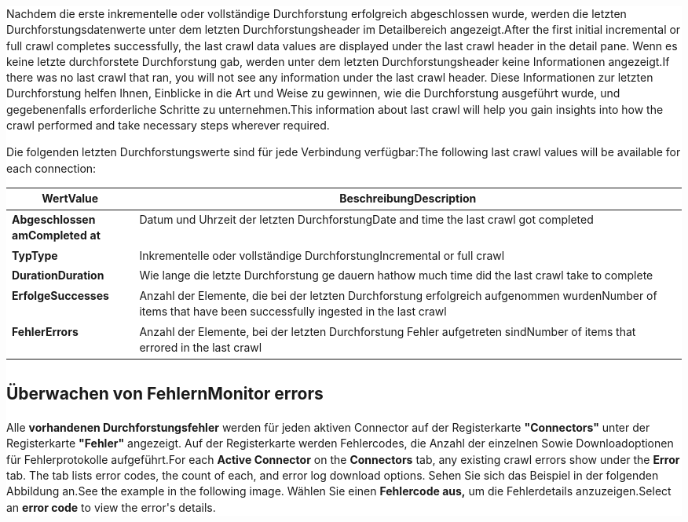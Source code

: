 <span data-ttu-id="d71d5-109">Nachdem die erste inkrementelle oder vollständige Durchforstung erfolgreich abgeschlossen wurde, werden die letzten Durchforstungsdatenwerte unter dem letzten Durchforstungsheader im Detailbereich angezeigt.</span><span class="sxs-lookup"><span data-stu-id="d71d5-109">After the first initial incremental or full crawl completes successfully, the last crawl data values are displayed under the last crawl header in the detail pane.</span></span> <span data-ttu-id="d71d5-110">Wenn es keine letzte durchforstete Durchforstung gab, werden unter dem letzten Durchforstungsheader keine Informationen angezeigt.</span><span class="sxs-lookup"><span data-stu-id="d71d5-110">If there was no last crawl that ran, you will not see any information under the last crawl header.</span></span> <span data-ttu-id="d71d5-111">Diese Informationen zur letzten Durchforstung helfen Ihnen, Einblicke in die Art und Weise zu gewinnen, wie die Durchforstung ausgeführt wurde, und gegebenenfalls erforderliche Schritte zu unternehmen.</span><span class="sxs-lookup"><span data-stu-id="d71d5-111">This information about last crawl will help you gain insights into how the crawl performed and take necessary steps wherever required.</span></span>

<span data-ttu-id="d71d5-112">Die folgenden letzten Durchforstungswerte sind für jede Verbindung verfügbar:</span><span class="sxs-lookup"><span data-stu-id="d71d5-112">The following last crawl values will be available for each connection:</span></span>

<span data-ttu-id="d71d5-113">Wert</span><span class="sxs-lookup"><span data-stu-id="d71d5-113">Value</span></span> | <span data-ttu-id="d71d5-114">Beschreibung</span><span class="sxs-lookup"><span data-stu-id="d71d5-114">Description</span></span>
--- | ---
<span data-ttu-id="d71d5-115">**Abgeschlossen am**</span><span class="sxs-lookup"><span data-stu-id="d71d5-115">**Completed at**</span></span> | <span data-ttu-id="d71d5-116">Datum und Uhrzeit der letzten Durchforstung</span><span class="sxs-lookup"><span data-stu-id="d71d5-116">Date and time the last crawl got completed</span></span>
<span data-ttu-id="d71d5-117">**Typ**</span><span class="sxs-lookup"><span data-stu-id="d71d5-117">**Type**</span></span> | <span data-ttu-id="d71d5-118">Inkrementelle oder vollständige Durchforstung</span><span class="sxs-lookup"><span data-stu-id="d71d5-118">Incremental or full crawl</span></span>
<span data-ttu-id="d71d5-119">**Duration**</span><span class="sxs-lookup"><span data-stu-id="d71d5-119">**Duration**</span></span> | <span data-ttu-id="d71d5-120">Wie lange die letzte Durchforstung ge dauern hat</span><span class="sxs-lookup"><span data-stu-id="d71d5-120">how much time did the last crawl take to complete</span></span>
<span data-ttu-id="d71d5-121">**Erfolge**</span><span class="sxs-lookup"><span data-stu-id="d71d5-121">**Successes**</span></span> | <span data-ttu-id="d71d5-122">Anzahl der Elemente, die bei der letzten Durchforstung erfolgreich aufgenommen wurden</span><span class="sxs-lookup"><span data-stu-id="d71d5-122">Number of items that have been successfully ingested in the last crawl</span></span>
<span data-ttu-id="d71d5-123">**Fehler**</span><span class="sxs-lookup"><span data-stu-id="d71d5-123">**Errors**</span></span> | <span data-ttu-id="d71d5-124">Anzahl der Elemente, bei der letzten Durchforstung Fehler aufgetreten sind</span><span class="sxs-lookup"><span data-stu-id="d71d5-124">Number of items that errored in the last crawl</span></span>

## <a name="monitor-errors"></a><span data-ttu-id="d71d5-125">Überwachen von Fehlern</span><span class="sxs-lookup"><span data-stu-id="d71d5-125">Monitor errors</span></span>

<span data-ttu-id="d71d5-126">Alle **vorhandenen Durchforstungsfehler** werden für jeden aktiven Connector auf der Registerkarte **"Connectors"** unter der Registerkarte **"Fehler"** angezeigt. Auf der Registerkarte werden Fehlercodes, die Anzahl der einzelnen Sowie Downloadoptionen für Fehlerprotokolle aufgeführt.</span><span class="sxs-lookup"><span data-stu-id="d71d5-126">For each **Active Connector** on the **Connectors** tab, any existing crawl errors show under the **Error** tab. The tab lists error codes, the count of each, and error log download options.</span></span> <span data-ttu-id="d71d5-127">Sehen Sie sich das Beispiel in der folgenden Abbildung an.</span><span class="sxs-lookup"><span data-stu-id="d71d5-127">See the example in the following image.</span></span> <span data-ttu-id="d71d5-128">Wählen Sie einen **Fehlercode aus,** um die Fehlerdetails anzuzeigen.</span><span class="sxs-lookup"><span data-stu-id="d71d5-128">Select an **error code** to view the error's details.</span></span>
